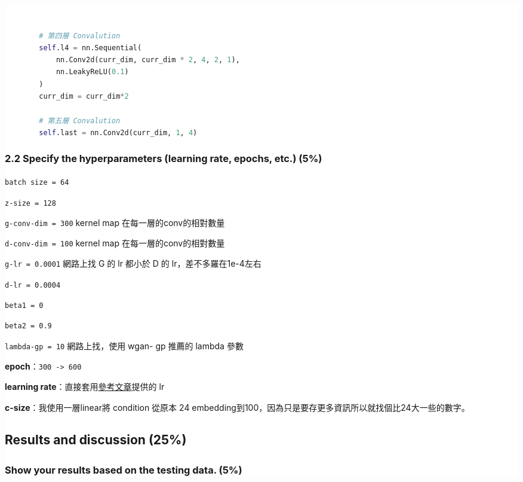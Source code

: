 ```python

        
        # 第四層 Convalution 
        self.l4 = nn.Sequential(
            nn.Conv2d(curr_dim, curr_dim * 2, 4, 2, 1),
            nn.LeakyReLU(0.1)
        )
        curr_dim = curr_dim*2

        # 第五層 Convalution 
        self.last = nn.Conv2d(curr_dim, 1, 4)
```


### 2.2 Specify the hyperparameters (learning rate, epochs, etc.) (5%)

`batch size = 64`   

`z-size = 128`

`g-conv-dim = 300`  kernel map 在每一層的conv的相對數量

`d-conv-dim = 100`  kernel map 在每一層的conv的相對數量

`g-lr = 0.0001`     網路上找 G 的 lr 都小於 D 的 lr，差不多羅在1e-4左右

`d-lr = 0.0004`

`beta1 = 0`

`beta2 = 0.9`

`lambda-gp = 10`  網路上找，使用 wgan- gp 推薦的 lambda 參數




**epoch**：`300 -> 600`

**learning rate**：直接套用[參考文章](https://github.com/heykeetae/Self-Attention-GAN)提供的 lr

**c-size**：我使用一層linear將 condition 從原本 24 embedding到100，因為只是要存更多資訊所以就找個比24大一些的數字。


## Results and discussion (25%)
### Show your results based on the testing data. (5%)
